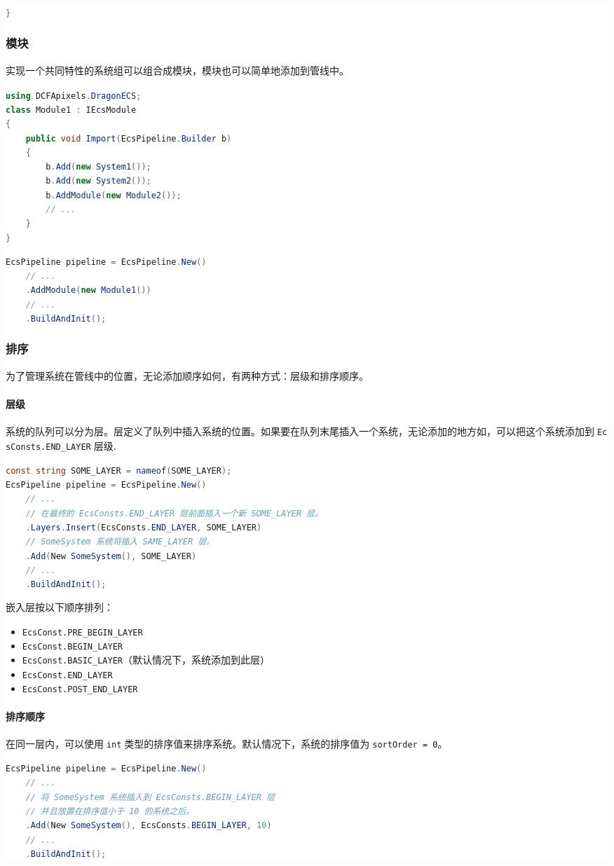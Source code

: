 ``` c#
}
```

### 模块
实现一个共同特性的系统组可以组合成模块，模块也可以简单地添加到管线中。
``` c#
using DCFApixels.DragonECS;
class Module1 : IEcsModule 
{
    public void Import(EcsPipeline.Builder b) 
    {
        b.Add(new System1());
        b.Add(new System2()); 
        b.AddModule(new Module2());
        // ...
    }
}
```
``` c#
EcsPipeline pipeline = EcsPipeline.New()
    // ...
    .AddModule(new Module1())
    // ...
    .BuildAndInit();
```

### 排序
为了管理系统在管线中的位置，无论添加顺序如何，有两种方式：层级和排序顺序。
#### 层级
系统的队列可以分为层。层定义了队列中插入系统的位置。如果要在队列末尾插入一个系统，无论添加的地方如，可以把这个系统添加到 `EcsConsts.END_LAYER` 层级.
``` c#
const string SOME_LAYER = nameof(SOME_LAYER);
EcsPipeline pipeline = EcsPipeline.New()
    // ...
    // 在最终的 EcsConsts.END_LAYER 层前面插入一个新 SOME_LAYER 层。
    .Layers.Insert(EcsConsts.END_LAYER, SOME_LAYER) 
    // SomeSystem 系统将插入 SAME_LAYER 层。
    .Add(New SomeSystem(), SOME_LAYER) 
    // ...
    .BuildAndInit();
```
嵌入层按以下顺序排列：
* `EcsConst.PRE_BEGIN_LAYER`
* `EcsConst.BEGIN_LAYER`
* `EcsConst.BASIC_LAYER`（默认情况下，系统添加到此层）
* `EcsConst.END_LAYER`
* `EcsConst.POST_END_LAYER`
#### 排序顺序
在同一层内，可以使用 `int` 类型的排序值来排序系统。默认情况下，系统的排序值为 `sortOrder = 0`。
```c#
EcsPipeline pipeline = EcsPipeline.New()
    // ...
    // 将 SomeSystem 系统插入到 EcsConsts.BEGIN_LAYER 层
    // 并且放置在排序值小于 10 的系统之后。
    .Add(New SomeSystem(), EcsConsts.BEGIN_LAYER, 10)
    // ...
    .BuildAndInit();
```
